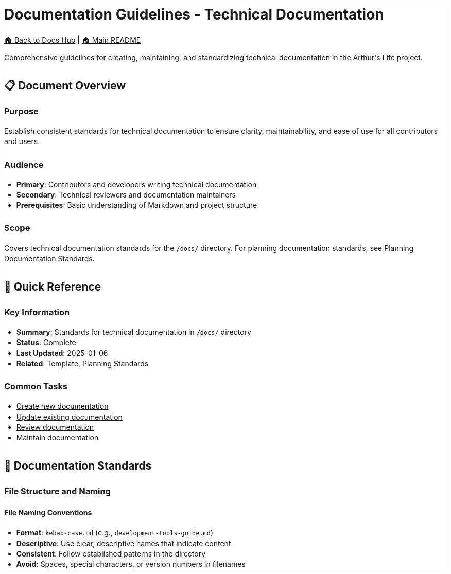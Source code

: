 # Documentation Guidelines - Technical Documentation

[🏠 Back to Docs Hub](README.md) | [🏠 Main README](../README.md)

Comprehensive guidelines for creating, maintaining, and standardizing technical documentation in the Arthur's Life project.

## 📋 Document Overview

### Purpose
Establish consistent standards for technical documentation to ensure clarity, maintainability, and ease of use for all contributors and users.

### Audience
- **Primary**: Contributors and developers writing technical documentation
- **Secondary**: Technical reviewers and documentation maintainers
- **Prerequisites**: Basic understanding of Markdown and project structure

### Scope
Covers technical documentation standards for the `/docs/` directory. For planning documentation standards, see [Planning Documentation Standards](../planning/FEATURE_DOCUMENTATION_STANDARDS.md).

## 🎯 Quick Reference

### Key Information
- **Summary**: Standards for technical documentation in `/docs/` directory
- **Status**: Complete
- **Last Updated**: 2025-01-06
- **Related**: [Template](TEMPLATE.md), [Planning Standards](../planning/FEATURE_DOCUMENTATION_STANDARDS.md)

### Common Tasks
- [Create new documentation](#creating-new-documentation)
- [Update existing documentation](#updating-existing-documentation)
- [Review documentation](#review-process)
- [Maintain documentation](#maintenance-procedures)

## 📖 Documentation Standards

### File Structure and Naming

#### File Naming Conventions
- **Format**: `kebab-case.md` (e.g., `development-tools-guide.md`)
- **Descriptive**: Use clear, descriptive names that indicate content
- **Consistent**: Follow established patterns in the directory
- **Avoid**: Spaces, special characters, or version numbers in filenames
